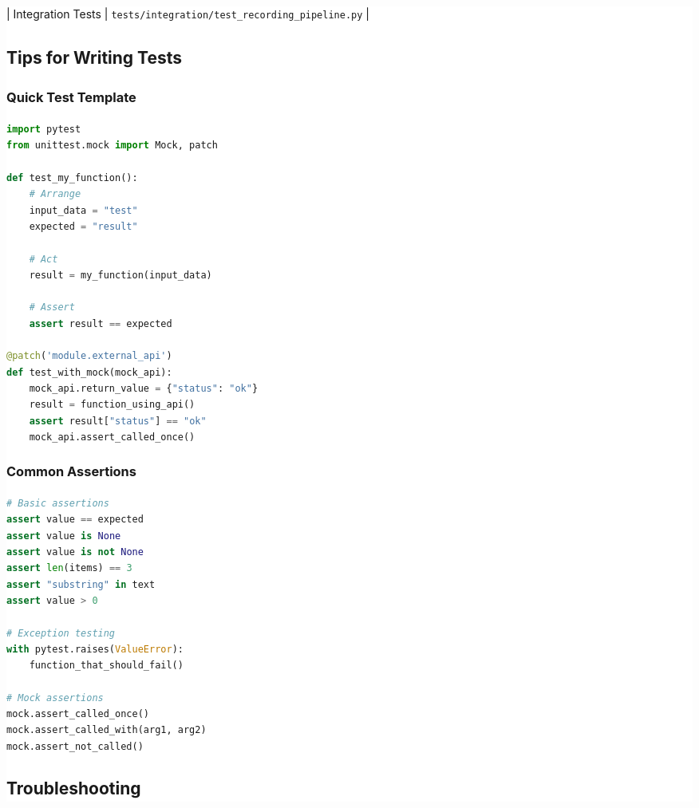 | Integration Tests | `tests/integration/test_recording_pipeline.py` |

## Tips for Writing Tests

### Quick Test Template
```python
import pytest
from unittest.mock import Mock, patch

def test_my_function():
    # Arrange
    input_data = "test"
    expected = "result"
    
    # Act
    result = my_function(input_data)
    
    # Assert
    assert result == expected

@patch('module.external_api')
def test_with_mock(mock_api):
    mock_api.return_value = {"status": "ok"}
    result = function_using_api()
    assert result["status"] == "ok"
    mock_api.assert_called_once()
```

### Common Assertions
```python
# Basic assertions
assert value == expected
assert value is None
assert value is not None
assert len(items) == 3
assert "substring" in text
assert value > 0

# Exception testing
with pytest.raises(ValueError):
    function_that_should_fail()

# Mock assertions
mock.assert_called_once()
mock.assert_called_with(arg1, arg2)
mock.assert_not_called()
```

## Troubleshooting
